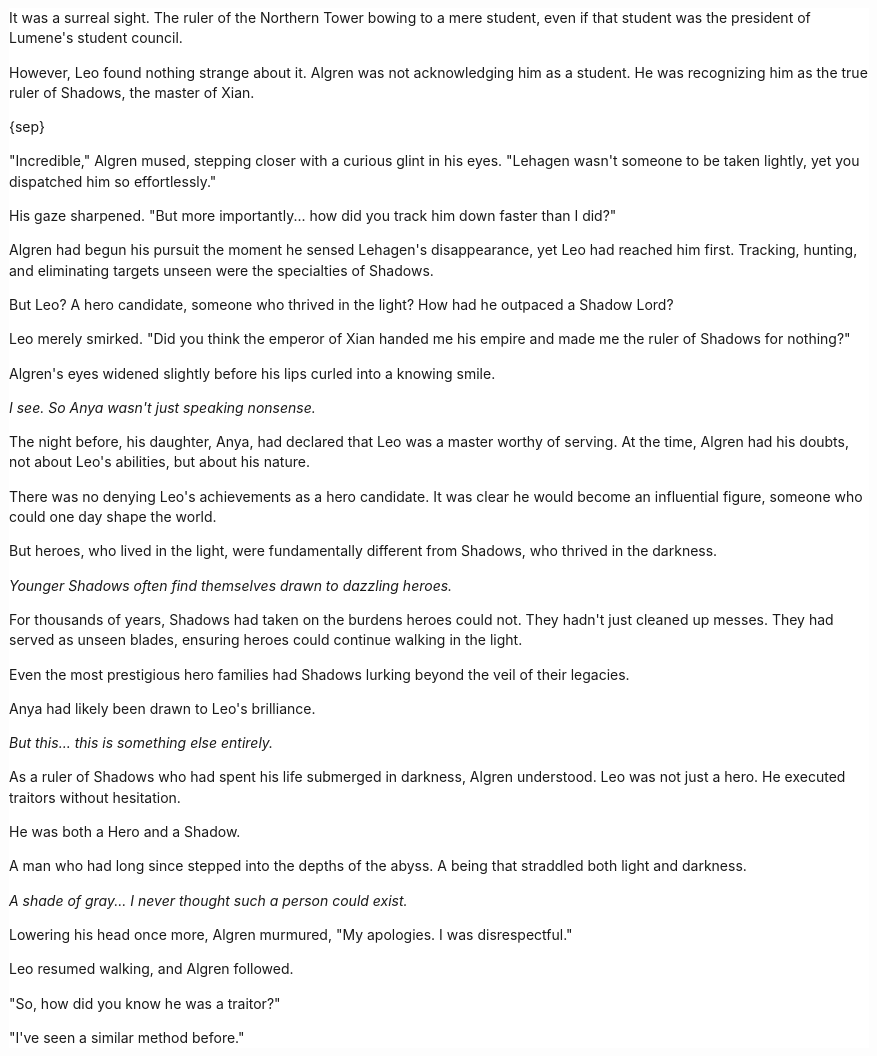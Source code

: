 It was a surreal sight. The ruler of the Northern Tower bowing to a mere student, even if that student was the president of Lumene's student council. 

However, Leo found nothing strange about it. Algren was not acknowledging him as a student. He was recognizing him as the true ruler of Shadows, the master of Xian.

{sep}

"Incredible," Algren mused, stepping closer with a curious glint in his eyes. "Lehagen wasn't someone to be taken lightly, yet you dispatched him so effortlessly." 

His gaze sharpened. "But more importantly... how did you track him down faster than I did?"

Algren had begun his pursuit the moment he sensed Lehagen's disappearance, yet Leo had reached him first. Tracking, hunting, and eliminating targets unseen were the specialties of Shadows. 

But Leo? A hero candidate, someone who thrived in the light? How had he outpaced a Shadow Lord?

Leo merely smirked. "Did you think the emperor of Xian handed me his empire and made me the ruler of Shadows for nothing?"

Algren's eyes widened slightly before his lips curled into a knowing smile.

*I see. So Anya wasn't just speaking nonsense.*

The night before, his daughter, Anya, had declared that Leo was a master worthy of serving. At the time, Algren had his doubts, not about Leo's abilities, but about his nature.

There was no denying Leo's achievements as a hero candidate. It was clear he would become an influential figure, someone who could one day shape the world. 

But heroes, who lived in the light, were fundamentally different from Shadows, who thrived in the darkness.

*Younger Shadows often find themselves drawn to dazzling heroes.*

For thousands of years, Shadows had taken on the burdens heroes could not. They hadn't just cleaned up messes. They had served as unseen blades, ensuring heroes could continue walking in the light. 

Even the most prestigious hero families had Shadows lurking beyond the veil of their legacies.

Anya had likely been drawn to Leo's brilliance.

*But this... this is something else entirely.*

As a ruler of Shadows who had spent his life submerged in darkness, Algren understood. Leo was not just a hero. He executed traitors without hesitation. 

He was both a Hero and a Shadow. 

A man who had long since stepped into the depths of the abyss. A being that straddled both light and darkness.

*A shade of gray... I never thought such a person could exist.*

Lowering his head once more, Algren murmured, "My apologies. I was disrespectful."

Leo resumed walking, and Algren followed. 

"So, how did you know he was a traitor?"

"I've seen a similar method before."

